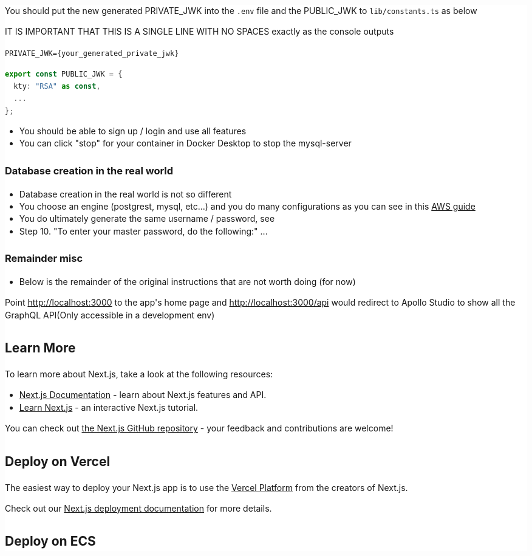 You should put the new generated PRIVATE_JWK into the `.env` file and the PUBLIC_JWK to `lib/constants.ts` as below

IT IS IMPORTANT THAT THIS IS A SINGLE LINE WITH NO SPACES exactly as the console outputs

```env
PRIVATE_JWK={your_generated_private_jwk}
```

```typescript
export const PUBLIC_JWK = {
  kty: "RSA" as const,
  ...
};
```

- You should be able to sign up / login and use all features
- You can click "stop" for your container in Docker Desktop to stop the mysql-server

### Database creation in the real world

- Database creation in the real world is not so different
- You choose an engine (postgrest, mysql, etc...) and you do many configurations as you can see in this [AWS guide](https://docs.aws.amazon.com/AmazonRDS/latest/UserGuide/USER_CreateDBInstance.html)
- You do ultimately generate the same username / password, see
- Step 10. "To enter your master password, do the following:" ...

### Remainder misc

- Below is the remainder of the original instructions that are not worth doing (for now)

Point [http://localhost:3000](http://localhost:3000) to the app's home page and [http://localhost:3000/api](http://localhost:3000/api) would redirect to Apollo Studio to show all the GraphQL API(Only accessible in a development env)

## Learn More

To learn more about Next.js, take a look at the following resources:

- [Next.js Documentation](https://nextjs.org/docs) - learn about Next.js features and API.
- [Learn Next.js](https://nextjs.org/learn) - an interactive Next.js tutorial.

You can check out [the Next.js GitHub repository](https://github.com/vercel/next.js/) - your feedback and contributions are welcome!

## Deploy on Vercel

The easiest way to deploy your Next.js app is to use the [Vercel Platform](https://vercel.com/new?utm_medium=default-template&filter=next.js&utm_source=create-next-app&utm_campaign=create-next-app-readme) from the creators of Next.js.

Check out our [Next.js deployment documentation](https://nextjs.org/docs/deployment) for more details.

## Deploy on ECS
